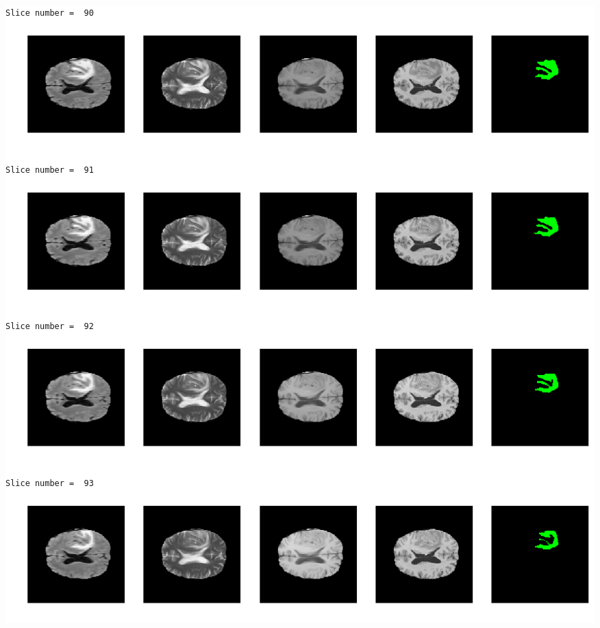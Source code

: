 
    Slice number =  90



![png](output_7_125.png)


    Slice number =  91



![png](output_7_127.png)


    Slice number =  92



![png](output_7_129.png)


    Slice number =  93



![png](output_7_131.png)

